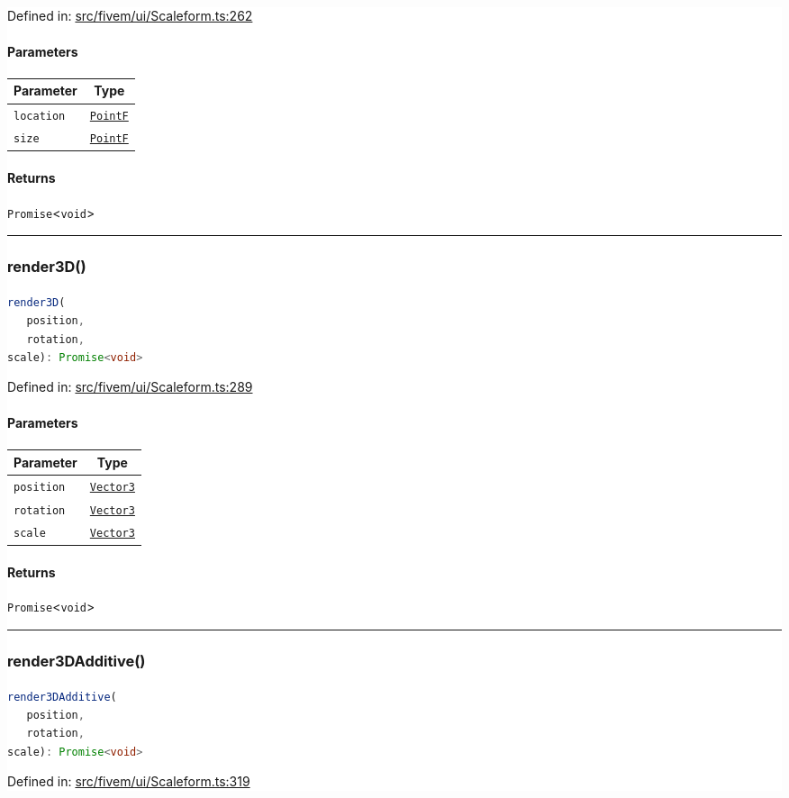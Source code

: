 Defined in: [src/fivem/ui/Scaleform.ts:262](https://github.com/nativewrappers/nativewrappers/blob/427b5ee59afa6efb7a0db0f5ab134f700c75b61b/src/fivem/ui/Scaleform.ts#L262)

#### Parameters

| Parameter | Type |
| ------ | ------ |
| `location` | [`PointF`](PointF.md) |
| `size` | [`PointF`](PointF.md) |

#### Returns

`Promise`\<`void`\>

***

### render3D()

```ts
render3D(
   position, 
   rotation, 
scale): Promise<void>
```

Defined in: [src/fivem/ui/Scaleform.ts:289](https://github.com/nativewrappers/nativewrappers/blob/427b5ee59afa6efb7a0db0f5ab134f700c75b61b/src/fivem/ui/Scaleform.ts#L289)

#### Parameters

| Parameter | Type |
| ------ | ------ |
| `position` | [`Vector3`](Vector3.md) |
| `rotation` | [`Vector3`](Vector3.md) |
| `scale` | [`Vector3`](Vector3.md) |

#### Returns

`Promise`\<`void`\>

***

### render3DAdditive()

```ts
render3DAdditive(
   position, 
   rotation, 
scale): Promise<void>
```

Defined in: [src/fivem/ui/Scaleform.ts:319](https://github.com/nativewrappers/nativewrappers/blob/427b5ee59afa6efb7a0db0f5ab134f700c75b61b/src/fivem/ui/Scaleform.ts#L319)
